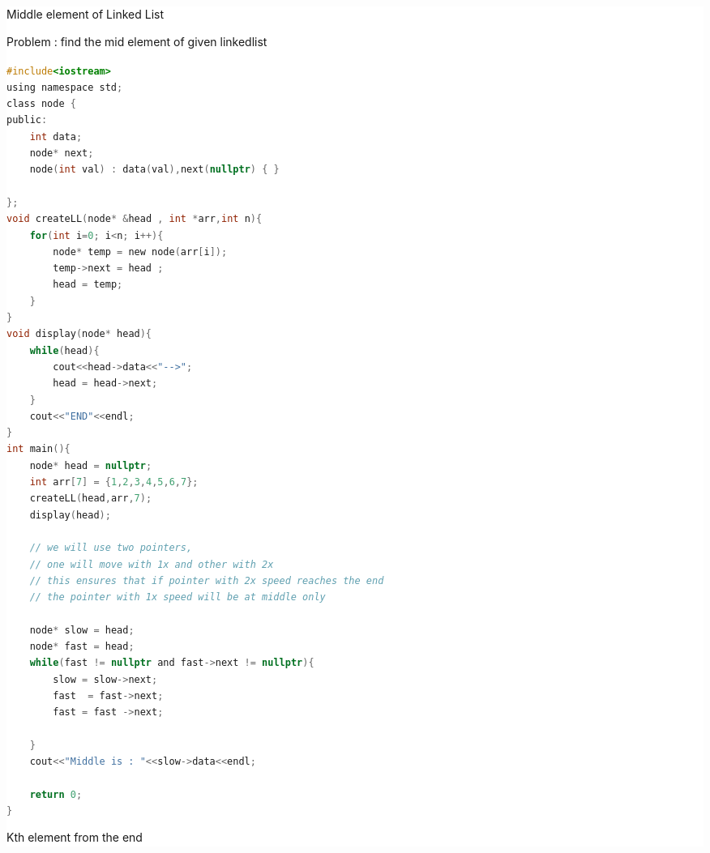 Middle element of Linked List

Problem : find the mid element of given linkedlist

```c
#include<iostream>
using namespace std;
class node {
public:
    int data; 
    node* next;
    node(int val) : data(val),next(nullptr) { }

};
void createLL(node* &head , int *arr,int n){
    for(int i=0; i<n; i++){
        node* temp = new node(arr[i]);
        temp->next = head ;
        head = temp;
    }
}
void display(node* head){
    while(head){
        cout<<head->data<<"-->";
        head = head->next;
    }
    cout<<"END"<<endl;
}
int main(){
    node* head = nullptr;
    int arr[7] = {1,2,3,4,5,6,7};
    createLL(head,arr,7);
    display(head);

    // we will use two pointers,
    // one will move with 1x and other with 2x 
    // this ensures that if pointer with 2x speed reaches the end 
    // the pointer with 1x speed will be at middle only

    node* slow = head;
    node* fast = head;
    while(fast != nullptr and fast->next != nullptr){
        slow = slow->next;
        fast  = fast->next;
        fast = fast ->next;
        
    }
    cout<<"Middle is : "<<slow->data<<endl;
    
    return 0;
}
```
Kth element from the end
